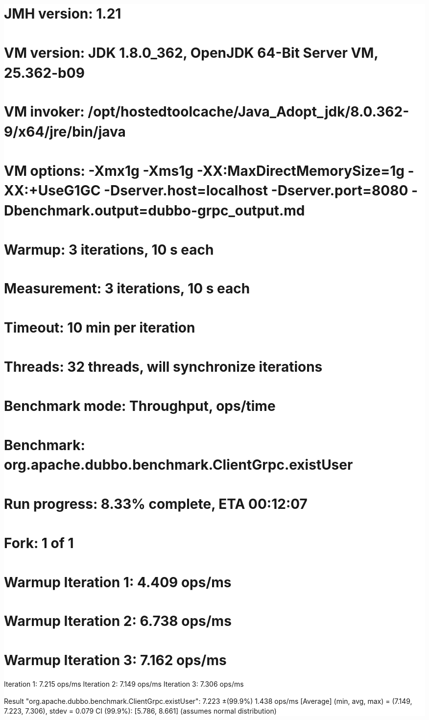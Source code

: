 
# JMH version: 1.21
# VM version: JDK 1.8.0_362, OpenJDK 64-Bit Server VM, 25.362-b09
# VM invoker: /opt/hostedtoolcache/Java_Adopt_jdk/8.0.362-9/x64/jre/bin/java
# VM options: -Xmx1g -Xms1g -XX:MaxDirectMemorySize=1g -XX:+UseG1GC -Dserver.host=localhost -Dserver.port=8080 -Dbenchmark.output=dubbo-grpc_output.md
# Warmup: 3 iterations, 10 s each
# Measurement: 3 iterations, 10 s each
# Timeout: 10 min per iteration
# Threads: 32 threads, will synchronize iterations
# Benchmark mode: Throughput, ops/time
# Benchmark: org.apache.dubbo.benchmark.ClientGrpc.existUser

# Run progress: 8.33% complete, ETA 00:12:07
# Fork: 1 of 1
# Warmup Iteration   1: 4.409 ops/ms
# Warmup Iteration   2: 6.738 ops/ms
# Warmup Iteration   3: 7.162 ops/ms
Iteration   1: 7.215 ops/ms
Iteration   2: 7.149 ops/ms
Iteration   3: 7.306 ops/ms


Result "org.apache.dubbo.benchmark.ClientGrpc.existUser":
  7.223 ±(99.9%) 1.438 ops/ms [Average]
  (min, avg, max) = (7.149, 7.223, 7.306), stdev = 0.079
  CI (99.9%): [5.786, 8.661] (assumes normal distribution)
